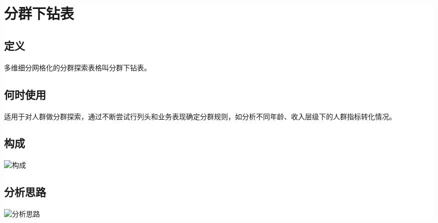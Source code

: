 # 分群下钻表

## 定义

多维细分网格化的分群探索表格叫分群下钻表。

## 何时使用

适用于对人群做分群探索，通过不断尝试行列头和业务表现确定分群规则，如分析不同年龄、收入层级下的人群指标转化情况。

## 构成

<img src="https://gw.alipayobjects.com/zos/antfincdn/0a65pGfyg9/510525d0-4eb2-4da2-9642-3bcf9e89e8bd.png" alt="构成" style="width: 100%;">

## 分析思路

<img src="https://gw.alipayobjects.com/zos/antfincdn/%2647QNQnpWG/18d6e70a-c836-49b6-a2db-8392c234d979.png" alt="分析思路" style="width: 100%;"></img>
